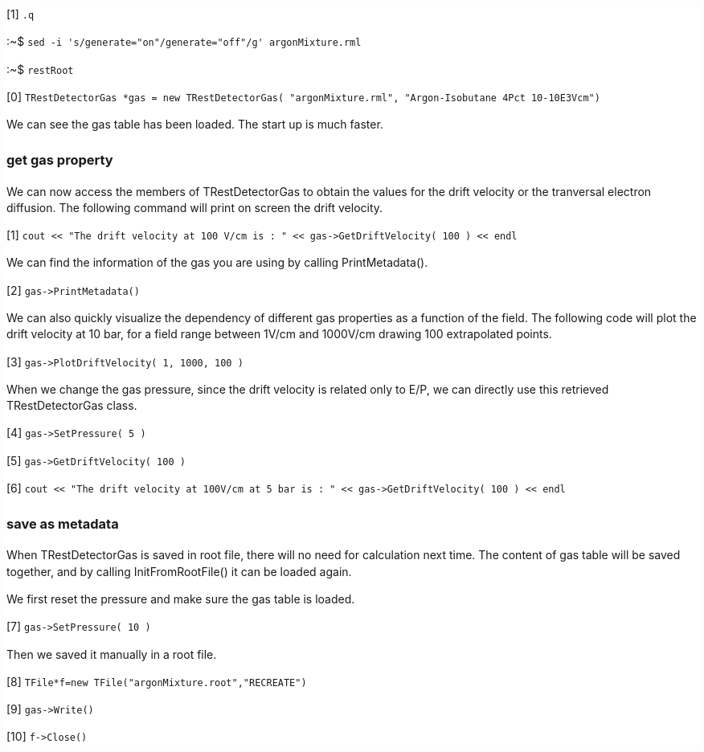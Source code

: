 [1] `.q`

:~$ `sed -i 's/generate="on"/generate="off"/g' argonMixture.rml`

:~$ `restRoot`

[0] `TRestDetectorGas *gas = new TRestDetectorGas( "argonMixture.rml", "Argon-Isobutane 4Pct 10-10E3Vcm")`

We can see the gas table has been loaded. The start up is much faster.

### get gas property

We can now access the members of TRestDetectorGas to obtain the values for the drift velocity or the 
tranversal electron diffusion. The following command will print on screen the drift velocity.

[1] `cout << "The drift velocity at 100 V/cm is : " << gas->GetDriftVelocity( 100 ) << endl`

We can find the information of the gas you are using by calling PrintMetadata().

[2] `gas->PrintMetadata()`

We can also quickly visualize the dependency of different gas properties as a function of the field. 
The following code will plot the drift velocity at 10 bar, for a field range between 1V/cm and 1000V/cm 
drawing 100 extrapolated points.

[3] `gas->PlotDriftVelocity( 1, 1000, 100 )`

When we change the gas pressure, since the drift velocity is related only to E/P, we can directly use
this retrieved TRestDetectorGas class.

[4] `gas->SetPressure( 5 )`

[5] `gas->GetDriftVelocity( 100 )`

[6] `cout << "The drift velocity at 100V/cm at 5 bar is : " << gas->GetDriftVelocity( 100 ) << endl`

### save as metadata

When TRestDetectorGas is saved in root file, there will no need for calculation next time. The content of gas 
table will be saved together, and by calling InitFromRootFile() it can be loaded again.

We first reset the pressure and make sure the gas table is loaded.

[7] `gas->SetPressure( 10 )`

Then we saved it manually in a root file.

[8] `TFile*f=new TFile("argonMixture.root","RECREATE")`

[9] `gas->Write()`

[10] `f->Close()`
